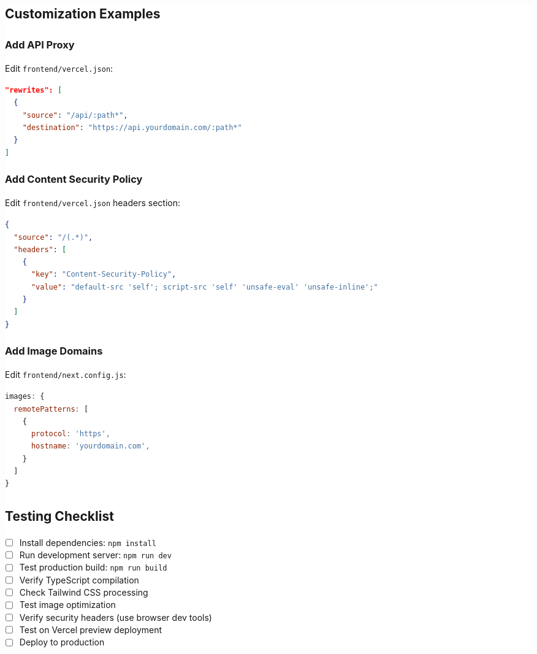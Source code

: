 ## Customization Examples

### Add API Proxy

Edit `frontend/vercel.json`:

```json
"rewrites": [
  {
    "source": "/api/:path*",
    "destination": "https://api.yourdomain.com/:path*"
  }
]
```

### Add Content Security Policy

Edit `frontend/vercel.json` headers section:

```json
{
  "source": "/(.*)",
  "headers": [
    {
      "key": "Content-Security-Policy",
      "value": "default-src 'self'; script-src 'self' 'unsafe-eval' 'unsafe-inline';"
    }
  ]
}
```

### Add Image Domains

Edit `frontend/next.config.js`:

```javascript
images: {
  remotePatterns: [
    {
      protocol: 'https',
      hostname: 'yourdomain.com',
    }
  ]
}
```

## Testing Checklist

- [ ] Install dependencies: `npm install`
- [ ] Run development server: `npm run dev`
- [ ] Test production build: `npm run build`
- [ ] Verify TypeScript compilation
- [ ] Check Tailwind CSS processing
- [ ] Test image optimization
- [ ] Verify security headers (use browser dev tools)
- [ ] Test on Vercel preview deployment
- [ ] Deploy to production
